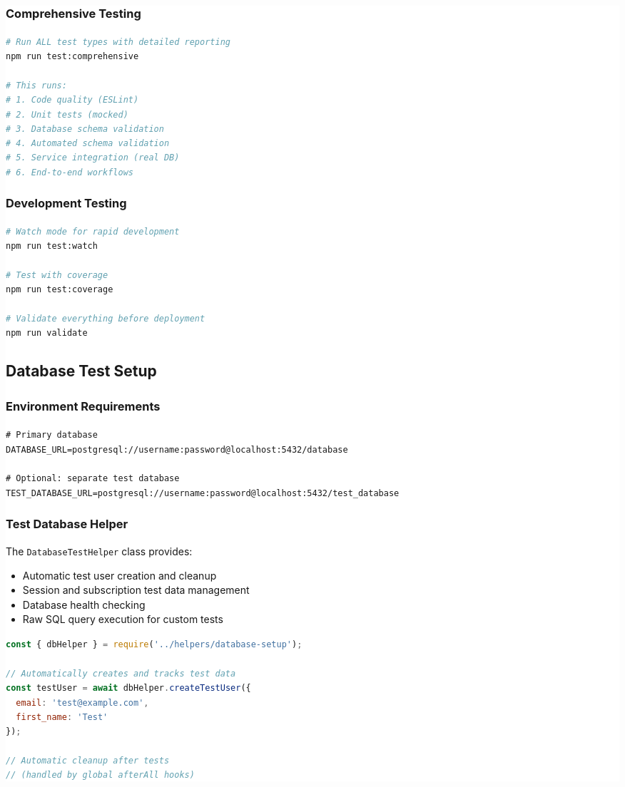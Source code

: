 ### Comprehensive Testing
```bash
# Run ALL test types with detailed reporting
npm run test:comprehensive

# This runs:
# 1. Code quality (ESLint)
# 2. Unit tests (mocked)
# 3. Database schema validation
# 4. Automated schema validation
# 5. Service integration (real DB)
# 6. End-to-end workflows
```

### Development Testing
```bash
# Watch mode for rapid development
npm run test:watch

# Test with coverage
npm run test:coverage

# Validate everything before deployment
npm run validate
```

## Database Test Setup

### Environment Requirements
```env
# Primary database
DATABASE_URL=postgresql://username:password@localhost:5432/database

# Optional: separate test database
TEST_DATABASE_URL=postgresql://username:password@localhost:5432/test_database
```

### Test Database Helper
The `DatabaseTestHelper` class provides:
- Automatic test user creation and cleanup
- Session and subscription test data management
- Database health checking
- Raw SQL query execution for custom tests

```javascript
const { dbHelper } = require('../helpers/database-setup');

// Automatically creates and tracks test data
const testUser = await dbHelper.createTestUser({
  email: 'test@example.com',
  first_name: 'Test'
});

// Automatic cleanup after tests
// (handled by global afterAll hooks)
```
